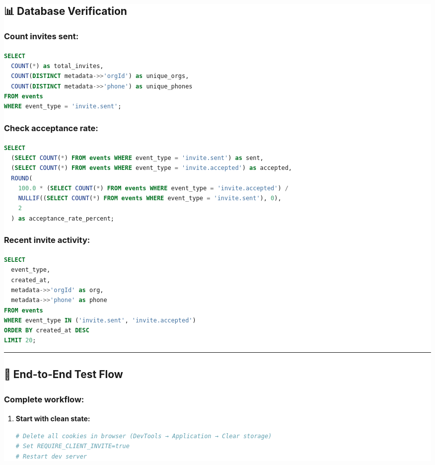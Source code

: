 ## 📊 Database Verification

### Count invites sent:

```sql
SELECT 
  COUNT(*) as total_invites,
  COUNT(DISTINCT metadata->>'orgId') as unique_orgs,
  COUNT(DISTINCT metadata->>'phone') as unique_phones
FROM events
WHERE event_type = 'invite.sent';
```

### Check acceptance rate:

```sql
SELECT 
  (SELECT COUNT(*) FROM events WHERE event_type = 'invite.sent') as sent,
  (SELECT COUNT(*) FROM events WHERE event_type = 'invite.accepted') as accepted,
  ROUND(
    100.0 * (SELECT COUNT(*) FROM events WHERE event_type = 'invite.accepted') / 
    NULLIF((SELECT COUNT(*) FROM events WHERE event_type = 'invite.sent'), 0), 
    2
  ) as acceptance_rate_percent;
```

### Recent invite activity:

```sql
SELECT 
  event_type,
  created_at,
  metadata->>'orgId' as org,
  metadata->>'phone' as phone
FROM events
WHERE event_type IN ('invite.sent', 'invite.accepted')
ORDER BY created_at DESC
LIMIT 20;
```

---

## 🧪 End-to-End Test Flow

### Complete workflow:

1. **Start with clean state:**
   ```bash
   # Delete all cookies in browser (DevTools → Application → Clear storage)
   # Set REQUIRE_CLIENT_INVITE=true
   # Restart dev server
   ```

